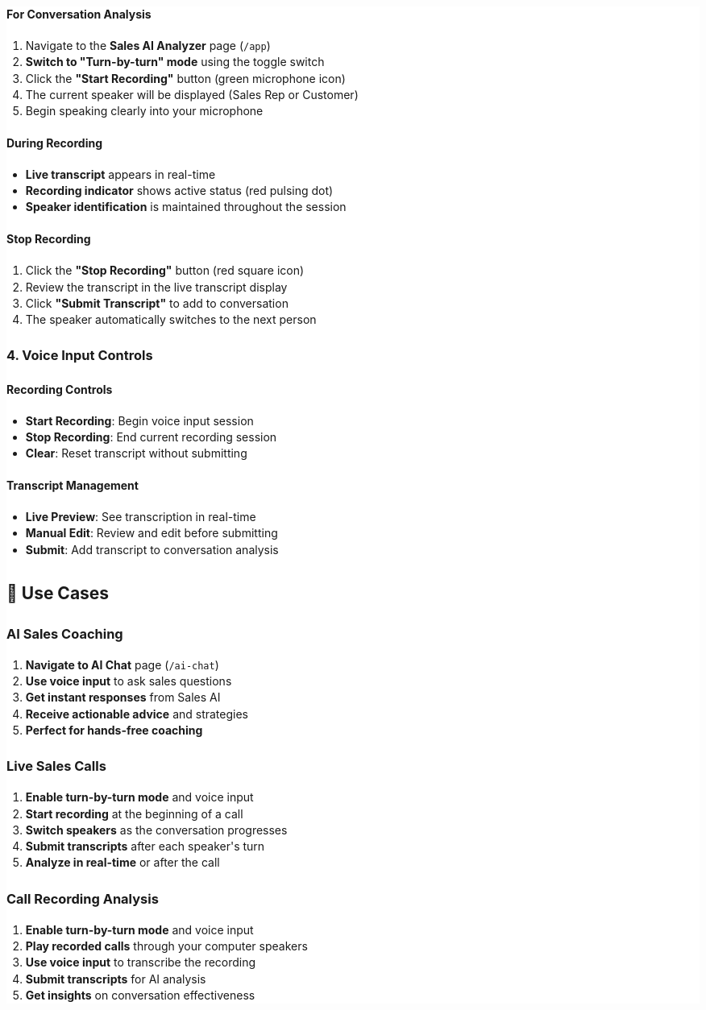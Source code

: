 #### For Conversation Analysis
1. Navigate to the **Sales AI Analyzer** page (`/app`)
2. **Switch to "Turn-by-turn" mode** using the toggle switch
3. Click the **"Start Recording"** button (green microphone icon)
4. The current speaker will be displayed (Sales Rep or Customer)
5. Begin speaking clearly into your microphone

#### During Recording
- **Live transcript** appears in real-time
- **Recording indicator** shows active status (red pulsing dot)
- **Speaker identification** is maintained throughout the session

#### Stop Recording
1. Click the **"Stop Recording"** button (red square icon)
2. Review the transcript in the live transcript display
3. Click **"Submit Transcript"** to add to conversation
4. The speaker automatically switches to the next person

### 4. Voice Input Controls

#### Recording Controls
- **Start Recording**: Begin voice input session
- **Stop Recording**: End current recording session
- **Clear**: Reset transcript without submitting

#### Transcript Management
- **Live Preview**: See transcription in real-time
- **Manual Edit**: Review and edit before submitting
- **Submit**: Add transcript to conversation analysis

## 🎯 Use Cases

### AI Sales Coaching
1. **Navigate to AI Chat** page (`/ai-chat`)
2. **Use voice input** to ask sales questions
3. **Get instant responses** from Sales AI
4. **Receive actionable advice** and strategies
5. **Perfect for hands-free coaching**

### Live Sales Calls
1. **Enable turn-by-turn mode** and voice input
2. **Start recording** at the beginning of a call
3. **Switch speakers** as the conversation progresses
4. **Submit transcripts** after each speaker's turn
5. **Analyze in real-time** or after the call

### Call Recording Analysis
1. **Enable turn-by-turn mode** and voice input
2. **Play recorded calls** through your computer speakers
3. **Use voice input** to transcribe the recording
4. **Submit transcripts** for AI analysis
5. **Get insights** on conversation effectiveness
